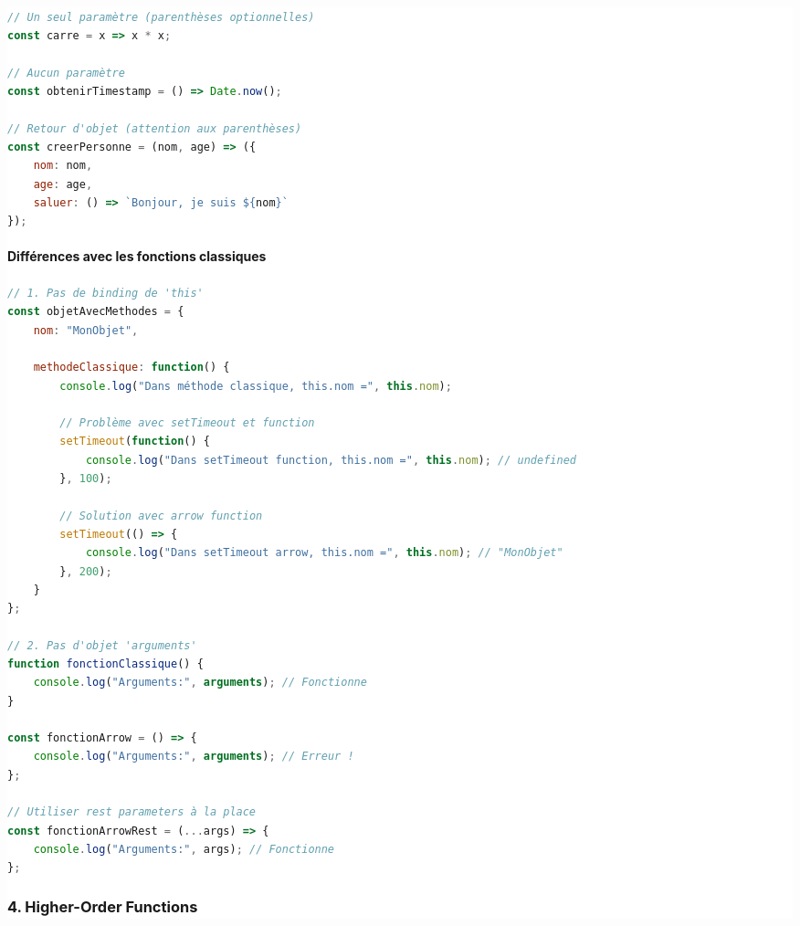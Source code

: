 ```javascript
// Un seul paramètre (parenthèses optionnelles)
const carre = x => x * x;

// Aucun paramètre
const obtenirTimestamp = () => Date.now();

// Retour d'objet (attention aux parenthèses)
const creerPersonne = (nom, age) => ({
    nom: nom,
    age: age,
    saluer: () => `Bonjour, je suis ${nom}`
});
```

#### **Différences avec les fonctions classiques**
```javascript
// 1. Pas de binding de 'this'
const objetAvecMethodes = {
    nom: "MonObjet",
    
    methodeClassique: function() {
        console.log("Dans méthode classique, this.nom =", this.nom);
        
        // Problème avec setTimeout et function
        setTimeout(function() {
            console.log("Dans setTimeout function, this.nom =", this.nom); // undefined
        }, 100);
        
        // Solution avec arrow function
        setTimeout(() => {
            console.log("Dans setTimeout arrow, this.nom =", this.nom); // "MonObjet"
        }, 200);
    }
};

// 2. Pas d'objet 'arguments'
function fonctionClassique() {
    console.log("Arguments:", arguments); // Fonctionne
}

const fonctionArrow = () => {
    console.log("Arguments:", arguments); // Erreur !
};

// Utiliser rest parameters à la place
const fonctionArrowRest = (...args) => {
    console.log("Arguments:", args); // Fonctionne
};
```

### 4. Higher-Order Functions

